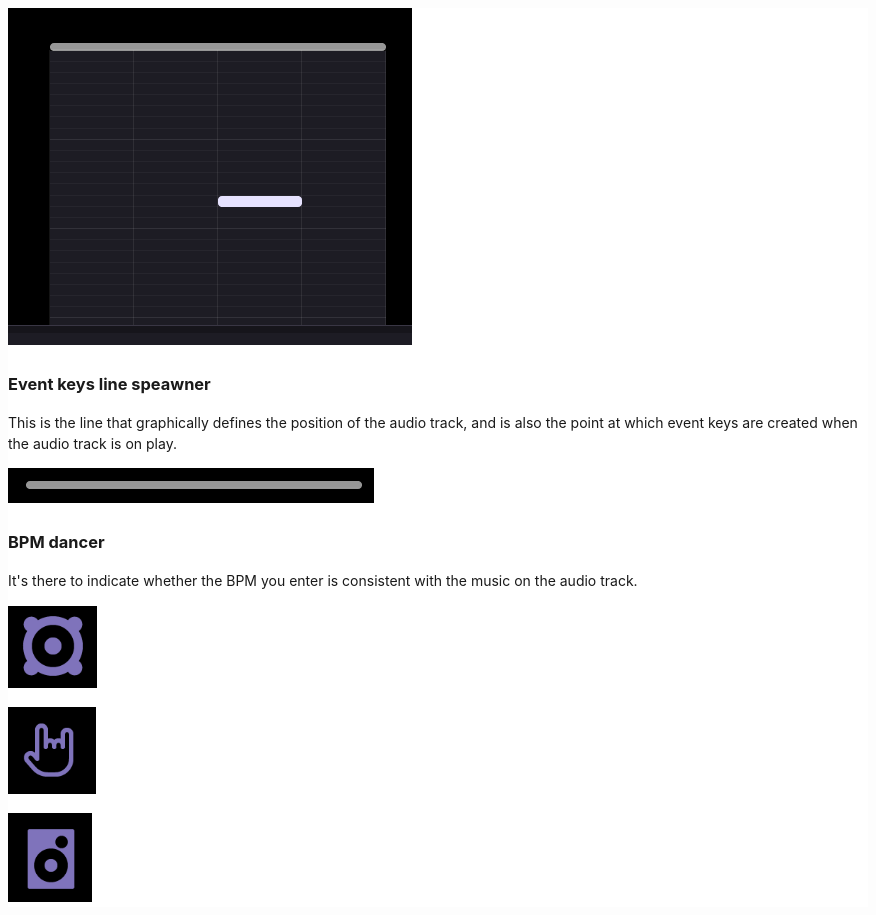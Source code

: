 ![An image](./assets/MapSheet.png)

### Event keys line speawner

This is the line that graphically defines the position of the audio track, and is also the point at which event keys are created when the audio track is on play.

![An image](./assets/Line.png)

### BPM dancer

It's there to indicate whether the BPM you enter is consistent with the music on the audio track.

![An image](./assets/BPMDancer1.png) 

![An image](./assets/BPMDancer2.png) 

![An image](./assets/BPMDancer3.png) 
